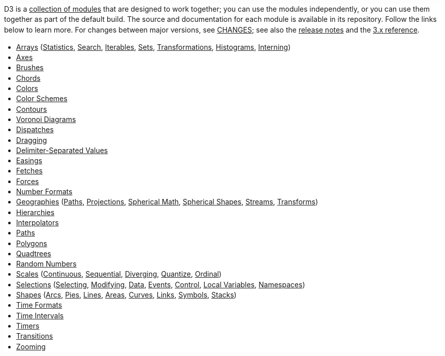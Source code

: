 D3 is a [collection of modules](https://github.com/d3) that are designed to work together; you can use the modules independently, or you can use them together as part of the default build. The source and documentation for each module is available in its repository. Follow the links below to learn more. For changes between major versions, see [CHANGES](https://github.com/d3/d3/blob/master/CHANGES.md); see also the [release notes](https://github.com/d3/d3/releases) and the [3.x reference](https://github.com/d3/d3-3.x-api-reference/blob/master/API-Reference.md).

-   [Arrays](https://github.com/d3/d3/blob/main/API.md#arrays-d3-array) ([Statistics](https://github.com/d3/d3/blob/main/API.md#statistics), [Search](https://github.com/d3/d3/blob/main/API.md#search), [Iterables](https://github.com/d3/d3/blob/main/API.md#iterables), [Sets](https://github.com/d3/d3/blob/main/API.md#sets), [Transformations](https://github.com/d3/d3/blob/main/API.md#transformations), [Histograms](https://github.com/d3/d3/blob/main/API.md#histograms), [Interning](https://github.com/d3/d3/blob/main/API.md#interning))
-   [Axes](https://github.com/d3/d3/blob/main/API.md#axes-d3-axis)
-   [Brushes](https://github.com/d3/d3/blob/main/API.md#brushes-d3-brush)
-   [Chords](https://github.com/d3/d3/blob/main/API.md#chords-d3-chord)
-   [Colors](https://github.com/d3/d3/blob/main/API.md#colors-d3-color)
-   [Color Schemes](https://github.com/d3/d3/blob/main/API.md#color-schemes-d3-scale-chromatic)
-   [Contours](https://github.com/d3/d3/blob/main/API.md#contours-d3-contour)
-   [Voronoi Diagrams](https://github.com/d3/d3/blob/main/API.md#voronoi-diagrams-d3-delaunay)
-   [Dispatches](https://github.com/d3/d3/blob/main/API.md#dispatches-d3-dispatch)
-   [Dragging](https://github.com/d3/d3/blob/main/API.md#dragging-d3-drag)
-   [Delimiter-Separated Values](https://github.com/d3/d3/blob/main/API.md#delimiter-separated-values-d3-dsv)
-   [Easings](https://github.com/d3/d3/blob/main/API.md#easings-d3-ease)
-   [Fetches](https://github.com/d3/d3/blob/main/API.md#fetches-d3-fetch)
-   [Forces](https://github.com/d3/d3/blob/main/API.md#forces-d3-force)
-   [Number Formats](https://github.com/d3/d3/blob/main/API.md#number-formats-d3-format)
-   [Geographies](https://github.com/d3/d3/blob/main/API.md#geographies-d3-geo) ([Paths](https://github.com/d3/d3/blob/main/API.md#paths), [Projections](https://github.com/d3/d3/blob/main/API.md#projections), [Spherical Math](https://github.com/d3/d3/blob/main/API.md#spherical-math), [Spherical Shapes](https://github.com/d3/d3/blob/main/API.md#spherical-shapes), [Streams](https://github.com/d3/d3/blob/main/API.md#streams), [Transforms](https://github.com/d3/d3/blob/main/API.md#transforms))
-   [Hierarchies](https://github.com/d3/d3/blob/main/API.md#hierarchies-d3-hierarchy)
-   [Interpolators](https://github.com/d3/d3/blob/main/API.md#interpolators-d3-interpolate)
-   [Paths](https://github.com/d3/d3/blob/main/API.md#paths-d3-path)
-   [Polygons](https://github.com/d3/d3/blob/main/API.md#polygons-d3-polygon)
-   [Quadtrees](https://github.com/d3/d3/blob/main/API.md#quadtrees-d3-quadtree)
-   [Random Numbers](https://github.com/d3/d3/blob/main/API.md#random-numbers-d3-random)
-   [Scales](https://github.com/d3/d3/blob/main/API.md#scales-d3-scale) ([Continuous](https://github.com/d3/d3/blob/main/API.md#continuous-scales), [Sequential](https://github.com/d3/d3/blob/main/API.md#sequential-scales), [Diverging](https://github.com/d3/d3/blob/main/API.md#diverging-scales), [Quantize](https://github.com/d3/d3/blob/main/API.md#quantize-scales), [Ordinal](https://github.com/d3/d3/blob/main/API.md#ordinal-scales))
-   [Selections](https://github.com/d3/d3/blob/main/API.md#selections-d3-selection) ([Selecting](https://github.com/d3/d3/blob/main/API.md#selecting-elements), [Modifying](https://github.com/d3/d3/blob/main/API.md#modifying-elements), [Data](https://github.com/d3/d3/blob/main/API.md#joining-data), [Events](https://github.com/d3/d3/blob/main/API.md#handling-events), [Control](https://github.com/d3/d3/blob/main/API.md#control-flow), [Local Variables](https://github.com/d3/d3/blob/main/API.md#local-variables), [Namespaces](https://github.com/d3/d3/blob/main/API.md#namespaces))
-   [Shapes](https://github.com/d3/d3/blob/main/API.md#shapes-d3-shape) ([Arcs](https://github.com/d3/d3/blob/main/API.md#arcs), [Pies](https://github.com/d3/d3/blob/main/API.md#pies), [Lines](https://github.com/d3/d3/blob/main/API.md#lines), [Areas](https://github.com/d3/d3/blob/main/API.md#areas), [Curves](https://github.com/d3/d3/blob/main/API.md#curves), [Links](https://github.com/d3/d3/blob/main/API.md#links), [Symbols](https://github.com/d3/d3/blob/main/API.md#symbols), [Stacks](https://github.com/d3/d3/blob/main/API.md#stacks))
-   [Time Formats](https://github.com/d3/d3/blob/main/API.md#time-formats-d3-time-format)
-   [Time Intervals](https://github.com/d3/d3/blob/main/API.md#time-intervals-d3-time)
-   [Timers](https://github.com/d3/d3/blob/main/API.md#timers-d3-timer)
-   [Transitions](https://github.com/d3/d3/blob/main/API.md#transitions-d3-transition)
-   [Zooming](https://github.com/d3/d3/blob/main/API.md#zooming-d3-zoom)
